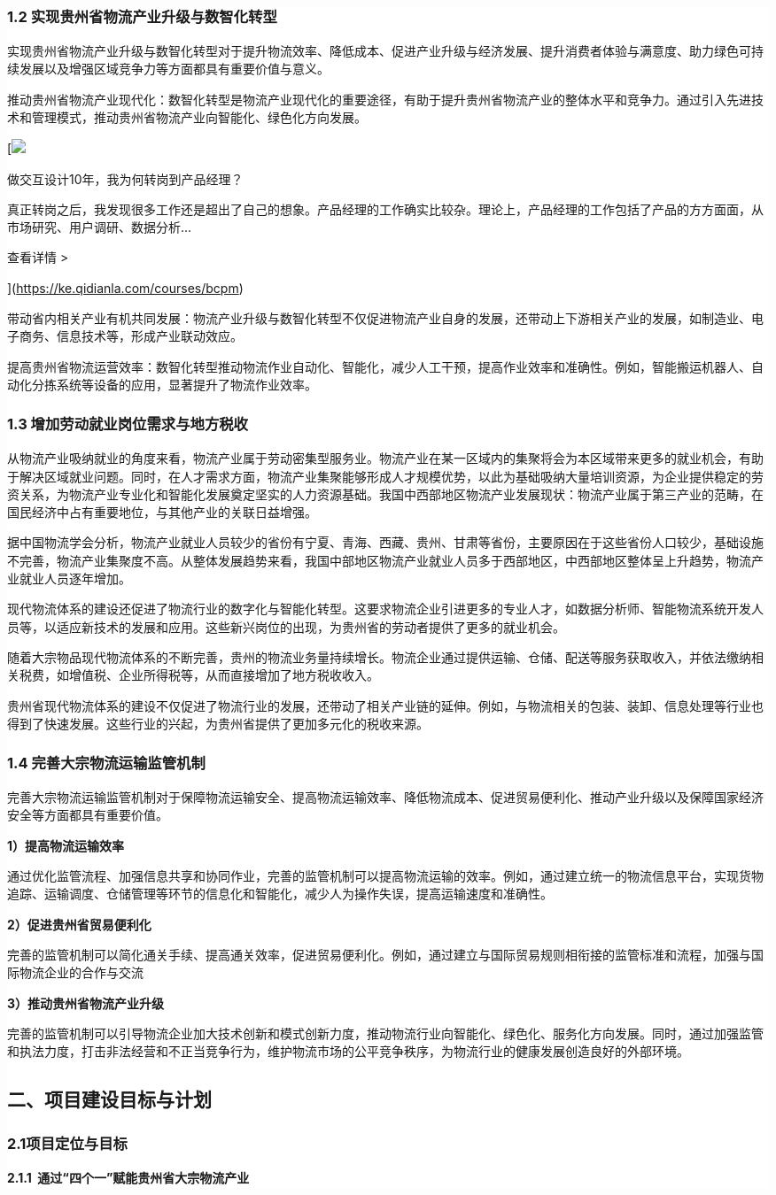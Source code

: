 ### 1.2 实现贵州省物流产业升级与数智化转型

实现贵州省物流产业升级与数智化转型对于提升物流效率、降低成本、促进产业升级与经济发展、提升消费者体验与满意度、助力绿色可持续发展以及增强区域竞争力等方面都具有重要价值与意义。

推动贵州省物流产业现代化：数智化转型是物流产业现代化的重要途径，有助于提升贵州省物流产业的整体水平和竞争力。通过引入先进技术和管理模式，推动贵州省物流产业向智能化、绿色化方向发展。

[![](https://image.woshipm.com/2023/08/02/769bf6f4-30e6-11ee-b3cb-00163e0b5ff3.png)

做交互设计10年，我为何转岗到产品经理？

真正转岗之后，我发现很多工作还是超出了自己的想象。产品经理的工作确实比较杂。理论上，产品经理的工作包括了产品的方方面面，从市场研究、用户调研、数据分析...

查看详情 >

](https://ke.qidianla.com/courses/bcpm)

带动省内相关产业有机共同发展：物流产业升级与数智化转型不仅促进物流产业自身的发展，还带动上下游相关产业的发展，如制造业、电子商务、信息技术等，形成产业联动效应。

提高贵州省物流运营效率：数智化转型推动物流作业自动化、智能化，减少人工干预，提高作业效率和准确性。例如，智能搬运机器人、自动化分拣系统等设备的应用，显著提升了物流作业效率。

### 1.3 增加劳动就业岗位需求与地方税收

从物流产业吸纳就业的角度来看，物流产业属于劳动密集型服务业。物流产业在某一区域内的集聚将会为本区域带来更多的就业机会，有助于解决区域就业问题。同时，在人才需求方面，物流产业集聚能够形成人才规模优势，以此为基础吸纳大量培训资源，为企业提供稳定的劳资关系，为物流产业专业化和智能化发展奠定坚实的人力资源基础。我国中西部地区物流产业发展现状：物流产业属于第三产业的范畴，在国民经济中占有重要地位，与其他产业的关联日益增强。

据中国物流学会分析，物流产业就业人员较少的省份有宁夏、青海、西藏、贵州、甘肃等省份，主要原因在于这些省份人口较少，基础设施不完善，物流产业集聚度不高。从整体发展趋势来看，我国中部地区物流产业就业人员多于西部地区，中西部地区整体呈上升趋势，物流产业就业人员逐年增加。

现代物流体系的建设还促进了物流行业的数字化与智能化转型。这要求物流企业引进更多的专业人才，如数据分析师、智能物流系统开发人员等，以适应新技术的发展和应用。这些新兴岗位的出现，为贵州省的劳动者提供了更多的就业机会。

随着大宗物品现代物流体系的不断完善，贵州的物流业务量持续增长。物流企业通过提供运输、仓储、配送等服务获取收入，并依法缴纳相关税费，如增值税、企业所得税等，从而直接增加了地方税收收入。

贵州省现代物流体系的建设不仅促进了物流行业的发展，还带动了相关产业链的延伸。例如，与物流相关的包装、装卸、信息处理等行业也得到了快速发展。这些行业的兴起，为贵州省提供了更加多元化的税收来源。

### 1.4 完善大宗物流运输监管机制

完善大宗物流运输监管机制对于保障物流运输安全、提高物流运输效率、降低物流成本、促进贸易便利化、推动产业升级以及保障国家经济安全等方面都具有重要价值。

**1）提高物流运输效率**

通过优化监管流程、加强信息共享和协同作业，完善的监管机制可以提高物流运输的效率。例如，通过建立统一的物流信息平台，实现货物追踪、运输调度、仓储管理等环节的信息化和智能化，减少人为操作失误，提高运输速度和准确性。

**2）促进贵州省贸易便利化**

完善的监管机制可以简化通关手续、提高通关效率，促进贸易便利化。例如，通过建立与国际贸易规则相衔接的监管标准和流程，加强与国际物流企业的合作与交流

**3）推动贵州省物流产业升级**

完善的监管机制可以引导物流企业加大技术创新和模式创新力度，推动物流行业向智能化、绿色化、服务化方向发展。同时，通过加强监管和执法力度，打击非法经营和不正当竞争行为，维护物流市场的公平竞争秩序，为物流行业的健康发展创造良好的外部环境。

## 二、项目建设目标与计划

### 2.1项目定位与目标

**2.1.1  通过“四个一”赋能贵州省大宗物流产业**
